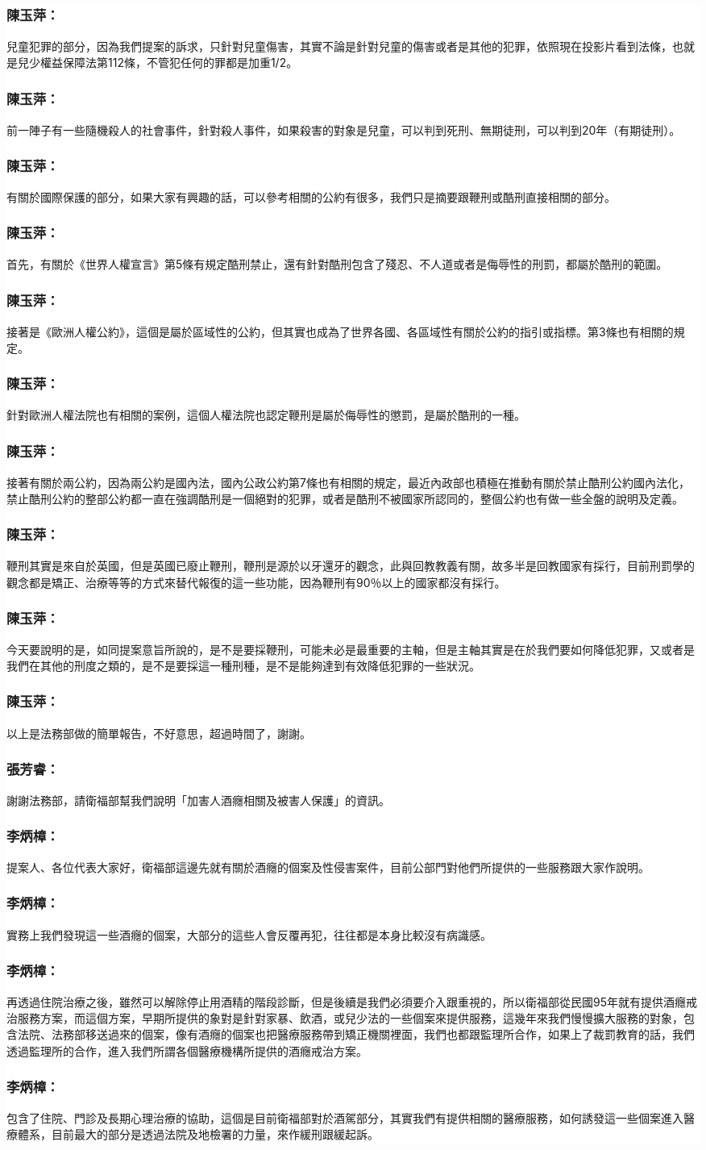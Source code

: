 ### 陳玉萍：
兒童犯罪的部分，因為我們提案的訴求，只針對兒童傷害，其實不論是針對兒童的傷害或者是其他的犯罪，依照現在投影片看到法條，也就是兒少權益保障法第112條，不管犯任何的罪都是加重1/2。

### 陳玉萍：
前一陣子有一些隨機殺人的社會事件，針對殺人事件，如果殺害的對象是兒童，可以判到死刑、無期徒刑，可以判到20年（有期徒刑）。

### 陳玉萍：
有關於國際保護的部分，如果大家有興趣的話，可以參考相關的公約有很多，我們只是摘要跟鞭刑或酷刑直接相關的部分。

### 陳玉萍：
首先，有關於《世界人權宣言》第5條有規定酷刑禁止，還有針對酷刑包含了殘忍、不人道或者是侮辱性的刑罰，都屬於酷刑的範圍。

### 陳玉萍：
接著是《歐洲人權公約》，這個是屬於區域性的公約，但其實也成為了世界各國、各區域性有關於公約的指引或指標。第3條也有相關的規定。

### 陳玉萍：
針對歐洲人權法院也有相關的案例，這個人權法院也認定鞭刑是屬於侮辱性的懲罰，是屬於酷刑的一種。

### 陳玉萍：
接著有關於兩公約，因為兩公約是國內法，國內公政公約第7條也有相關的規定，最近內政部也積極在推動有關於禁止酷刑公約國內法化，禁止酷刑公約的整部公約都一直在強調酷刑是一個絕對的犯罪，或者是酷刑不被國家所認同的，整個公約也有做一些全盤的說明及定義。

### 陳玉萍：
鞭刑其實是來自於英國，但是英國已廢止鞭刑，鞭刑是源於以牙還牙的觀念，此與回教教義有關，故多半是回教國家有採行，目前刑罰學的觀念都是矯正、治療等等的方式來替代報復的這一些功能，因為鞭刑有90％以上的國家都沒有採行。

### 陳玉萍：
今天要說明的是，如同提案意旨所說的，是不是要採鞭刑，可能未必是最重要的主軸，但是主軸其實是在於我們要如何降低犯罪，又或者是我們在其他的刑度之類的，是不是要採這一種刑種，是不是能夠達到有效降低犯罪的一些狀況。

### 陳玉萍：
以上是法務部做的簡單報告，不好意思，超過時間了，謝謝。

### 張芳睿：
謝謝法務部，請衛福部幫我們說明「加害人酒癮相關及被害人保護」的資訊。

### 李炳樟：
提案人、各位代表大家好，衛福部這邊先就有關於酒癮的個案及性侵害案件，目前公部門對他們所提供的一些服務跟大家作說明。

### 李炳樟：
實務上我們發現這一些酒癮的個案，大部分的這些人會反覆再犯，往往都是本身比較沒有病識感。

### 李炳樟：
再透過住院治療之後，雖然可以解除停止用酒精的階段診斷，但是後續是我們必須要介入跟重視的，所以衛福部從民國95年就有提供酒癮戒治服務方案，而這個方案，早期所提供的象對是針對家暴、飲酒，或兒少法的一些個案來提供服務，這幾年來我們慢慢擴大服務的對象，包含法院、法務部移送過來的個案，像有酒癮的個案也把醫療服務帶到矯正機關裡面，我們也都跟監理所合作，如果上了裁罰教育的話，我們透過監理所的合作，進入我們所謂各個醫療機構所提供的酒癮戒治方案。

### 李炳樟：
包含了住院、門診及長期心理治療的協助，這個是目前衛福部對於酒駕部分，其實我們有提供相關的醫療服務，如何誘發這一些個案進入醫療體系，目前最大的部分是透過法院及地檢署的力量，來作緩刑跟緩起訴。
